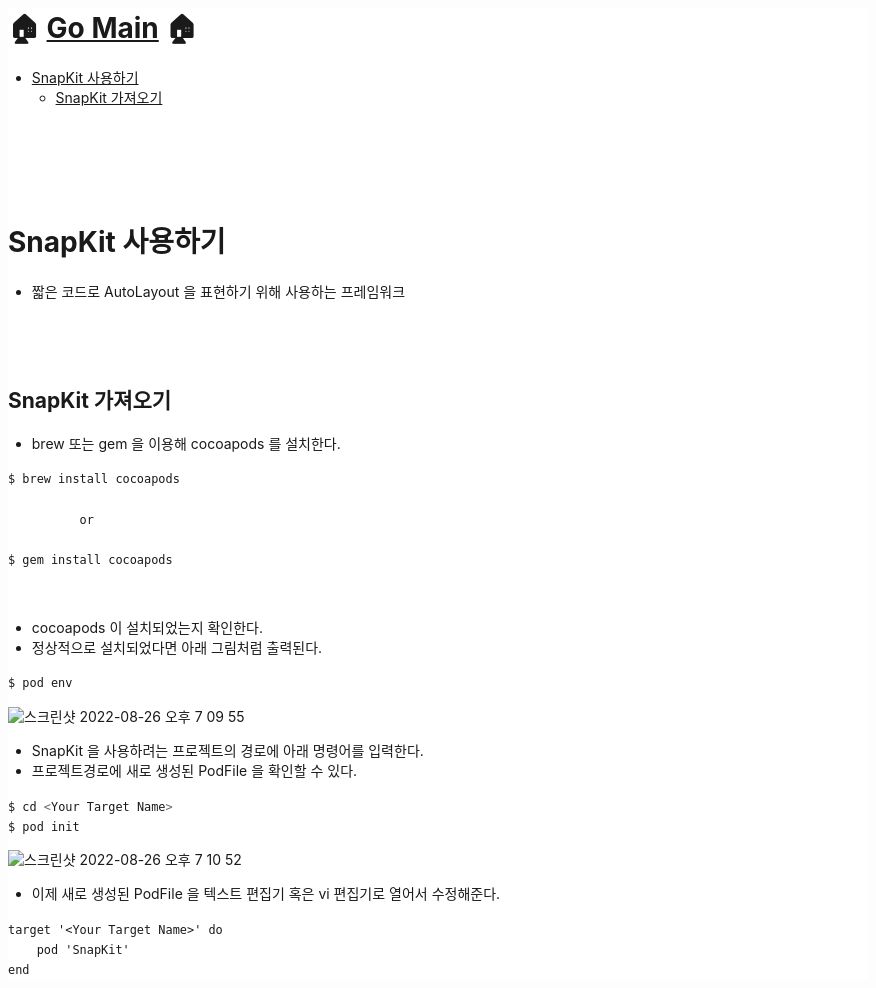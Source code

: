 # 🏠   [Go Main](https://github.com/Raccoon97/Swift/blob/main/README.md)   🏠
- [SnapKit 사용하기](https://github.com/Raccoon97/Swift/blob/main/Etc/SnapKit%20%EC%82%AC%EC%9A%A9.md#snapkit-%EC%82%AC%EC%9A%A9%ED%95%98%EA%B8%B0)
  - [SnapKit 가져오기](https://github.com/Raccoon97/Swift/blob/main/Etc/SnapKit%20%EC%82%AC%EC%9A%A9.md#snapkit-%EA%B0%80%EC%A0%B8%EC%98%A4%EA%B8%B0)

<br><br><br>

# SnapKit 사용하기
- 짧은 코드로 AutoLayout 을 표현하기 위해 사용하는 프레임워크

<br><br>

## SnapKit 가져오기
- brew 또는 gem 을 이용해 cocoapods 를 설치한다.
```zsh
$ brew install cocoapods

          or

$ gem install cocoapods
```

<br>

- cocoapods 이 설치되었는지 확인한다.
- 정상적으로 설치되었다면 아래 그림처럼 출력된다.
```zsh
$ pod env
```

<img width="941" alt="스크린샷 2022-08-26 오후 7 09 55" src="https://user-images.githubusercontent.com/101554627/186881555-20a1df5d-0142-45ea-bb93-d65a640ae5eb.png">

<br>

- SnapKit 을 사용하려는 프로젝트의 경로에 아래 명령어를 입력한다.
- 프로젝트경로에 새로 생성된 PodFile 을 확인할 수 있다.

```zsh
$ cd <Your Target Name>
$ pod init
```

<img width="941" alt="스크린샷 2022-08-26 오후 7 10 52" src="https://user-images.githubusercontent.com/101554627/186881738-9a6d25ba-e003-4ed7-91bf-5a09d6ad25ec.png">

<br>

- 이제 새로 생성된 PodFile 을 텍스트 편집기 혹은 vi 편집기로 열어서 수정해준다.

```cocoapods
target '<Your Target Name>' do
    pod 'SnapKit'
end
```
